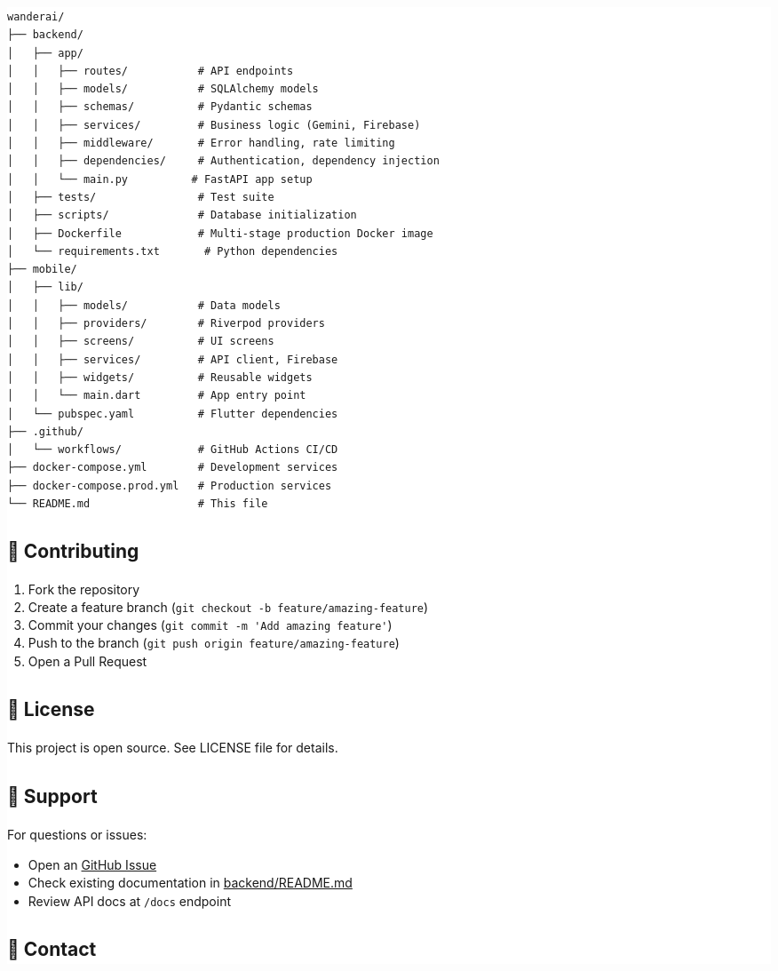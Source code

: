 ```
wanderai/
├── backend/
│   ├── app/
│   │   ├── routes/           # API endpoints
│   │   ├── models/           # SQLAlchemy models
│   │   ├── schemas/          # Pydantic schemas
│   │   ├── services/         # Business logic (Gemini, Firebase)
│   │   ├── middleware/       # Error handling, rate limiting
│   │   ├── dependencies/     # Authentication, dependency injection
│   │   └── main.py          # FastAPI app setup
│   ├── tests/                # Test suite
│   ├── scripts/              # Database initialization
│   ├── Dockerfile            # Multi-stage production Docker image
│   └── requirements.txt       # Python dependencies
├── mobile/
│   ├── lib/
│   │   ├── models/           # Data models
│   │   ├── providers/        # Riverpod providers
│   │   ├── screens/          # UI screens
│   │   ├── services/         # API client, Firebase
│   │   ├── widgets/          # Reusable widgets
│   │   └── main.dart         # App entry point
│   └── pubspec.yaml          # Flutter dependencies
├── .github/
│   └── workflows/            # GitHub Actions CI/CD
├── docker-compose.yml        # Development services
├── docker-compose.prod.yml   # Production services
└── README.md                 # This file
```

## 🤝 Contributing

1. Fork the repository
2. Create a feature branch (`git checkout -b feature/amazing-feature`)
3. Commit your changes (`git commit -m 'Add amazing feature'`)
4. Push to the branch (`git push origin feature/amazing-feature`)
5. Open a Pull Request

## 📝 License

This project is open source. See LICENSE file for details.

## 🙋 Support

For questions or issues:

- Open an [GitHub Issue](https://github.com/AvishkaGihan/wanderai/issues)
- Check existing documentation in [backend/README.md](./backend/README.md)
- Review API docs at `/docs` endpoint

## 📧 Contact
